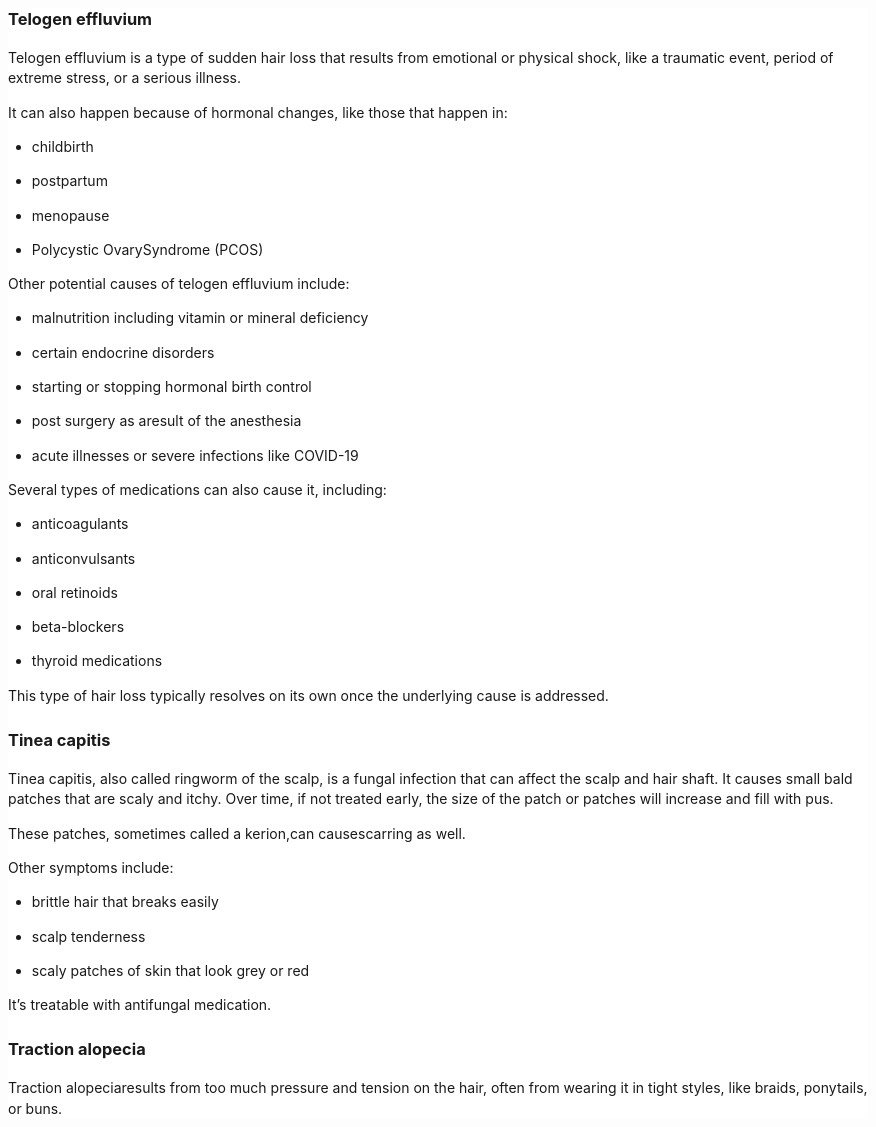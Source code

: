 ### Telogen effluvium

Telogen effluvium is a type of sudden hair loss that results from emotional or physical shock, like a traumatic event, period of extreme stress, or a serious illness.

It can also happen because of hormonal changes, like those that happen in:

* childbirth

* postpartum

* menopause

* Polycystic OvarySyndrome (PCOS)

Other potential causes of telogen effluvium include:

* malnutrition including vitamin or mineral deficiency

* certain endocrine disorders

* starting or stopping hormonal birth control

* post surgery as aresult of the anesthesia

* acute illnesses or severe infections like COVID-19

Several types of medications can also cause it, including:

* anticoagulants

* anticonvulsants

* oral retinoids

* beta-blockers

* thyroid medications

This type of hair loss typically resolves on its own once the underlying cause is addressed.

### Tinea capitis

Tinea capitis, also called ringworm of the scalp, is a fungal infection that can affect the scalp and hair shaft. It causes small bald patches that are scaly and itchy. Over time, if not treated early, the size of the patch or patches will increase and fill with pus.

These patches, sometimes called a kerion,can causescarring as well.

Other symptoms include:

* brittle hair that breaks easily

* scalp tenderness

* scaly patches of skin that look grey or red

It’s treatable with antifungal medication.

### Traction alopecia

Traction alopeciaresults from too much pressure and tension on the hair, often from wearing it in tight styles, like braids, ponytails, or buns.
